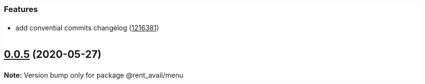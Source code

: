 ### Features

- add convential commits changelog ([1216381](https://github.com/rentalutions/elements/commit/1216381d4e1bb8eb8dea4a2293a8bb84662195a9))

## [0.0.5](https://github.com/rentalutions/elements/compare/@rent_avail/menu@0.0.4...@rent_avail/menu@0.0.5) (2020-05-27)

**Note:** Version bump only for package @rent_avail/menu
